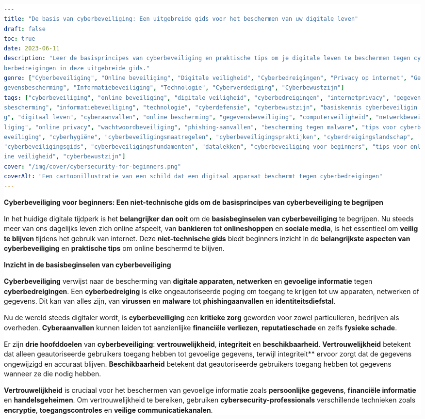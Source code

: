 ```yaml
---
title: "De basis van cyberbeveiliging: Een uitgebreide gids voor het beschermen van uw digitale leven"
draft: false
toc: true
date: 2023-06-11
description: "Leer de basisprincipes van cyberbeveiliging en praktische tips om je digitale leven te beschermen tegen cyberbedreigingen in deze uitgebreide gids."
genre: ["Cyberbeveiliging", "Online beveiliging", "Digitale veiligheid", "Cyberbedreigingen", "Privacy op internet", "Gegevensbescherming", "Informatiebeveiliging", "Technologie", "Cyberverdediging", "Cyberbewustzijn"]
tags: ["cyberbeveiliging", "online beveiliging", "digitale veiligheid", "cyberbedreigingen", "internetprivacy", "gegevensbescherming", "informatiebeveiliging", "technologie", "cyberdefensie", "cyberbewustzijn", "basiskennis cyberbeveiliging", "digitaal leven", "cyberaanvallen", "online bescherming", "gegevensbeveiliging", "computerveiligheid", "netwerkbeveiliging", "online privacy", "wachtwoordbeveiliging", "phishing-aanvallen", "bescherming tegen malware", "tips voor cyberbeveiliging", "cyberhygiëne", "cyberbeveiligingsmaatregelen", "cyberbeveiligingspraktijken", "cyberdreigingslandschap", "cyberbeveiligingsgids", "cyberbeveiligingsfundamenten", "datalekken", "cyberbeveiliging voor beginners", "tips voor online veiligheid", "cyberbewustzijn"]
cover: "/img/cover/cybersecurity-for-beginners.png"
coverAlt: "Een cartoonillustratie van een schild dat een digitaal apparaat beschermt tegen cyberbedreigingen"
---
```


**Cyberbeveiliging voor beginners: Een niet-technische gids om de basisprincipes van cyberbeveiliging te begrijpen**

In het huidige digitale tijdperk is het **belangrijker dan ooit** om de **basisbeginselen van cyberbeveiliging** te begrijpen. Nu steeds meer van ons dagelijks leven zich online afspeelt, van **bankieren** tot **onlineshoppen** en **sociale media**, is het essentieel om **veilig te blijven** tijdens het gebruik van internet. Deze **niet-technische gids** biedt beginners inzicht in de **belangrijkste aspecten van cyberbeveiliging** en **praktische tips** om online beschermd te blijven.

**Inzicht in de basisbeginselen van cyberbeveiliging**

**Cyberbeveiliging** verwijst naar de bescherming van **digitale apparaten, netwerken** en **gevoelige informatie** tegen **cyberbedreigingen**. Een **cyberbedreiging** is elke ongeautoriseerde poging om toegang te krijgen tot uw apparaten, netwerken of gegevens. Dit kan van alles zijn, van **virussen** en **malware** tot **phishingaanvallen** en **identiteitsdiefstal**.

Nu de wereld steeds digitaler wordt, is **cyberbeveiliging** een **kritieke zorg** geworden voor zowel particulieren, bedrijven als overheden. **Cyberaanvallen** kunnen leiden tot aanzienlijke **financiële verliezen**, **reputatieschade** en zelfs **fysieke schade**.

Er zijn **drie hoofddoelen** van **cyberbeveiliging**: **vertrouwelijkheid**, **integriteit** en **beschikbaarheid**. **Vertrouwelijkheid** betekent dat alleen geautoriseerde gebruikers toegang hebben tot gevoelige gegevens, terwijl integriteit** ervoor zorgt dat de gegevens ongewijzigd en accuraat blijven. **Beschikbaarheid** betekent dat geautoriseerde gebruikers toegang hebben tot gegevens wanneer ze die nodig hebben.

**Vertrouwelijkheid** is cruciaal voor het beschermen van gevoelige informatie zoals **persoonlijke gegevens**, **financiële informatie** en **handelsgeheimen**. Om vertrouwelijkheid te bereiken, gebruiken **cybersecurity-professionals** verschillende technieken zoals **encryptie**, **toegangscontroles** en **veilige communicatiekanalen**.
